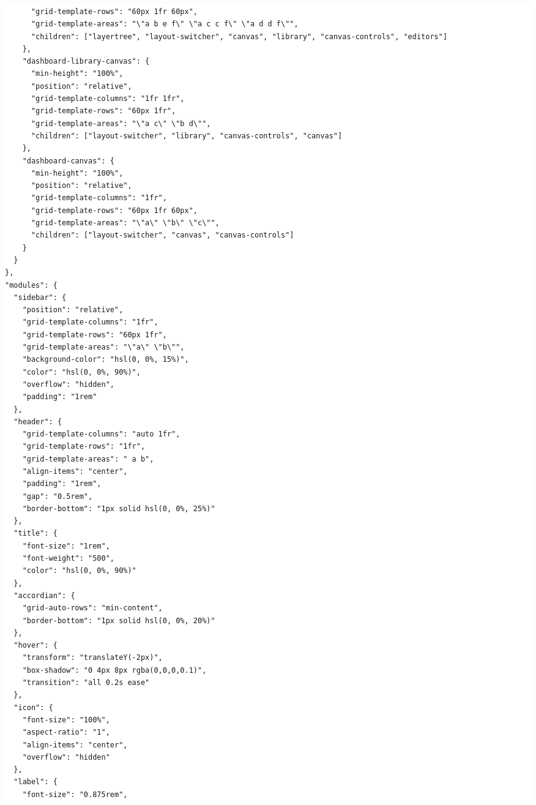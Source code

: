           "grid-template-rows": "60px 1fr 60px",
          "grid-template-areas": "\"a b e f\" \"a c c f\" \"a d d f\"",
          "children": ["layertree", "layout-switcher", "canvas", "library", "canvas-controls", "editors"]
        },
        "dashboard-library-canvas": {
          "min-height": "100%",
          "position": "relative",
          "grid-template-columns": "1fr 1fr",
          "grid-template-rows": "60px 1fr",
          "grid-template-areas": "\"a c\" \"b d\"",
          "children": ["layout-switcher", "library", "canvas-controls", "canvas"]
        },
        "dashboard-canvas": {
          "min-height": "100%",
          "position": "relative",
          "grid-template-columns": "1fr",
          "grid-template-rows": "60px 1fr 60px",
          "grid-template-areas": "\"a\" \"b\" \"c\"",
          "children": ["layout-switcher", "canvas", "canvas-controls"]
        }
      }
    },
    "modules": {
      "sidebar": {
        "position": "relative",
        "grid-template-columns": "1fr",
        "grid-template-rows": "60px 1fr",
        "grid-template-areas": "\"a\" \"b\"",
        "background-color": "hsl(0, 0%, 15%)",
        "color": "hsl(0, 0%, 90%)",
        "overflow": "hidden",
        "padding": "1rem"
      },
      "header": {
        "grid-template-columns": "auto 1fr",
        "grid-template-rows": "1fr",
        "grid-template-areas": " a b",
        "align-items": "center",
        "padding": "1rem",
        "gap": "0.5rem",
        "border-bottom": "1px solid hsl(0, 0%, 25%)"
      },
      "title": {
        "font-size": "1rem",
        "font-weight": "500",
        "color": "hsl(0, 0%, 90%)"
      },
      "accordian": {
        "grid-auto-rows": "min-content",
        "border-bottom": "1px solid hsl(0, 0%, 20%)"
      },
      "hover": {
        "transform": "translateY(-2px)",
        "box-shadow": "0 4px 8px rgba(0,0,0,0.1)",
        "transition": "all 0.2s ease"
      },
      "icon": {
        "font-size": "100%",
        "aspect-ratio": "1",
        "align-items": "center",
        "overflow": "hidden"
      },
      "label": {
        "font-size": "0.875rem",